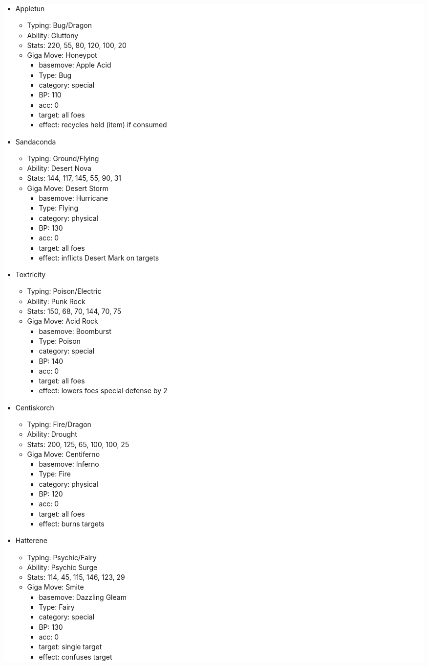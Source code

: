 - Appletun
  - Typing: Bug/Dragon
  - Ability: Gluttony
  - Stats: 220, 55, 80, 120, 100, 20
  - Giga Move: Honeypot
    - basemove: Apple Acid
    - Type: Bug
    - category: special
    - BP: 110
    - acc: 0
    - target: all foes
    - effect: recycles held (item) if consumed

- Sandaconda
  - Typing: Ground/Flying
  - Ability: Desert Nova
  - Stats: 144, 117, 145, 55, 90, 31
  - Giga Move: Desert Storm
    - basemove: Hurricane
    - Type: Flying
    - category: physical
    - BP: 130
    - acc: 0
    - target: all foes
    - effect: inflicts Desert Mark on targets

- Toxtricity
  - Typing: Poison/Electric
  - Ability: Punk Rock
  - Stats: 150, 68, 70, 144, 70, 75
  - Giga Move: Acid Rock
    - basemove: Boomburst
    - Type: Poison
    - category: special
    - BP: 140
    - acc: 0
    - target: all foes
    - effect: lowers foes special defense by 2

- Centiskorch
  - Typing: Fire/Dragon
  - Ability: Drought
  - Stats: 200, 125, 65, 100, 100, 25
  - Giga Move: Centiferno
    - basemove: Inferno
    - Type: Fire
    - category: physical
    - BP: 120
    - acc: 0
    - target: all foes
    - effect: burns targets

- Hatterene
  - Typing: Psychic/Fairy
  - Ability: Psychic Surge
  - Stats: 114, 45, 115, 146, 123, 29
  - Giga Move: Smite
    - basemove: Dazzling Gleam
    - Type: Fairy
    - category: special
    - BP: 130
    - acc: 0
    - target: single target
    - effect: confuses target
